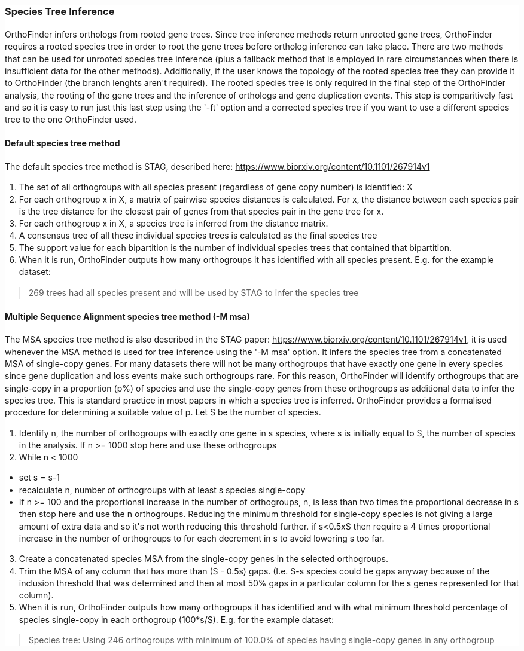 ### Species Tree Inference
OrthoFinder infers orthologs from rooted gene trees. Since tree inference methods return unrooted gene trees, OrthoFinder requires a rooted species tree in order to root the gene trees before ortholog inference can take place. There are two methods that can be used for unrooted species tree inference (plus a fallback method that is employed in rare circumstances when there is insufficient data for the other methods). Additionally, if the user knows the topology of the rooted species tree they can provide it to OrthoFinder (the branch lenghts aren't required). The rooted species tree is only required in the final step of the OrthoFinder analysis, the rooting of the gene trees and the inference of orthologs and gene duplication events. This step is comparitively fast and so it is easy to run just this last step using the '-ft' option and a corrected species tree if you want to use a different species tree to the one OrthoFinder used.

#### Default species tree method
The default species tree method is STAG, described here: <https://www.biorxiv.org/content/10.1101/267914v1>
1. The set of all orthogroups with all species present (regardless of gene copy number) is identified: X
2. For each orthogroup x in X, a matrix of pairwise species distances is calculated. For x, the distance between each species pair is the tree distance for the closest pair of genes from that species pair in the gene tree for x.
3. For each orthogroup x in X, a species tree is inferred from the distance matrix.
4. A consensus tree of all these individual species trees is calculated as the final species tree
5. The support value for each bipartition is the number of individual  species trees that contained that bipartition. 
6. When it is run, OrthoFinder outputs how many orthogroups it has identified with all species present. E.g. for the example dataset: 
> 269 trees had all species present and will be used by STAG to infer the species tree

#### Multiple Sequence Alignment species tree method (-M msa)
The MSA species tree method is also described in the STAG paper: <https://www.biorxiv.org/content/10.1101/267914v1>, it is used whenever the MSA method is used for tree inference using the '-M msa' option. It infers the species tree from a concatenated MSA of single-copy genes. For many datasets there will not be many orthogroups that have exactly one gene in every species since gene duplication and loss events make such orthogroups rare. For this reason, OrthoFinder will identify orthogroups that are single-copy in a proportion (p%) of species and use the single-copy genes from these orthogroups as additional data to infer the species tree. This is standard practice in most papers in which a species tree is inferred. OrthoFinder provides a formalised procedure for determining a suitable value of p. Let S be the number of species.
1. Identify n, the number of orthogroups with exactly one gene in s species, where s is initially equal to S, the number of species in the analysis. If n >= 1000 stop here and use these orthogroups
2. While n < 1000
 * set s = s-1
 * recalculate n, number of orthogroups with at least s species single-copy
 * If n >= 100 and the proportional increase in the number of orthogroups, n, is less than two times the proportional decrease in s then stop here and use the n orthogroups. Reducing the minimum threshold for single-copy species is not giving a large amount of extra data and so it's not worth reducing this threshold further. if s<0.5xS then require a 4 times proportional increase in the number of orthogroups to for each decrement in s to avoid lowering s too far.
3. Create a concatenated species MSA from the single-copy genes in the selected orthogroups.
4. Trim the MSA of any column that has more than (S - 0.5s) gaps. (I.e. S-s species could be gaps anyway because of the inclusion threshold that was determined and then at most 50% gaps in a particular column for the s genes represented for that column).
5. When it is run, OrthoFinder outputs how many orthogroups it has identified and with what minimum threshold percentage of species single-copy in each orthogroup (100*s/S). E.g. for the example dataset: 
> Species tree: Using 246 orthogroups with minimum of 100.0% of species having single-copy genes in any orthogroup
